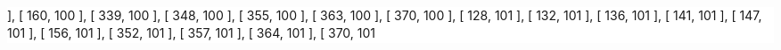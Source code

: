   ],
  [
    160,
    100
  ],
  [
    339,
    100
  ],
  [
    348,
    100
  ],
  [
    355,
    100
  ],
  [
    363,
    100
  ],
  [
    370,
    100
  ],
  [
    128,
    101
  ],
  [
    132,
    101
  ],
  [
    136,
    101
  ],
  [
    141,
    101
  ],
  [
    147,
    101
  ],
  [
    156,
    101
  ],
  [
    352,
    101
  ],
  [
    357,
    101
  ],
  [
    364,
    101
  ],
  [
    370,
    101